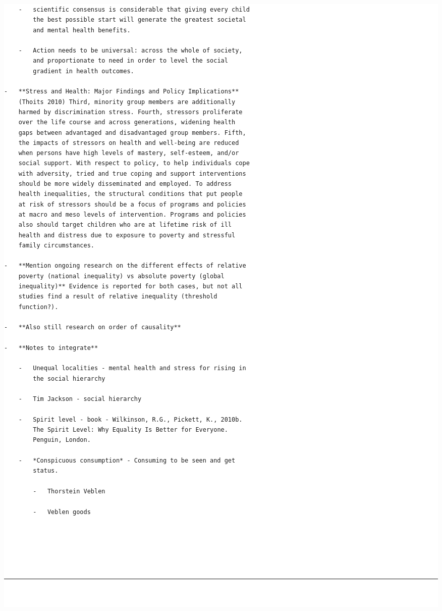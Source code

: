         -   scientific consensus is considerable that giving every child
            the best possible start will generate the greatest societal
            and mental health benefits.

        -   Action needs to be universal: across the whole of society,
            and proportionate to need in order to level the social
            gradient in health outcomes.

    -   **Stress and Health: Major Findings and Policy Implications**
        (Thoits 2010) Third, minority group members are additionally
        harmed by discrimination stress. Fourth, stressors proliferate
        over the life course and across generations, widening health
        gaps between advantaged and disadvantaged group members. Fifth,
        the impacts of stressors on health and well-being are reduced
        when persons have high levels of mastery, self-esteem, and/or
        social support. With respect to policy, to help individuals cope
        with adversity, tried and true coping and support interventions
        should be more widely disseminated and employed. To address
        health inequalities, the structural conditions that put people
        at risk of stressors should be a focus of programs and policies
        at macro and meso levels of intervention. Programs and policies
        also should target children who are at lifetime risk of ill
        health and distress due to exposure to poverty and stressful
        family circumstances.

    -   **Mention ongoing research on the different effects of relative
        poverty (national inequality) vs absolute poverty (global
        inequality)** Evidence is reported for both cases, but not all
        studies find a result of relative inequality (threshold
        function?).

    -   **Also still research on order of causality**

    -   **Notes to integrate**

        -   Unequal localities - mental health and stress for rising in
            the social hierarchy

        -   Tim Jackson - social hierarchy

        -   Spirit level - book - Wilkinson, R.G., Pickett, K., 2010b.
            The Spirit Level: Why Equality Is Better for Everyone.
            Penguin, London.

        -   *Conspicuous consumption* - Consuming to be seen and get
            status.

            -   Thorstein Veblen

            -   Veblen goods

<br><br>

<br><br>

------------------------------------------------------------------------

<br><br>

